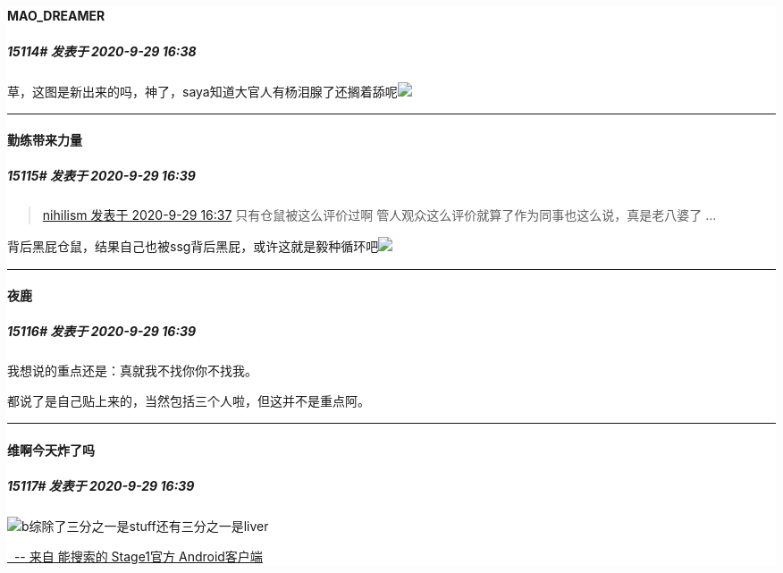 ####  MAO_DREAMER  
##### 15114#       发表于 2020-9-29 16:38




草，这图是新出来的吗，神了，saya知道大官人有杨泪腺了还搁着舔呢<img src="https://static.saraba1st.com/image/smiley/face2017/173.png" referrerpolicy="no-referrer">







-----

####  勤练带来力量  
##### 15115#       发表于 2020-9-29 16:39



<blockquote><a href="httphttps://bbs.saraba1st.com/2b/forum.php?mod=redirect&amp;goto=findpost&amp;pid=48896964&amp;ptid=1956416" target="_blank">nihilism 发表于 2020-9-29 16:37</a>
只有仓鼠被这么评价过啊
管人观众这么评价就算了作为同事也这么说，真是老八婆了 ...</blockquote>
背后黑屁仓鼠，结果自己也被ssg背后黑屁，或许这就是毅种循环吧<img src="https://static.saraba1st.com/image/smiley/face2017/067.png" referrerpolicy="no-referrer">







-----

####  夜鹿  
##### 15116#       发表于 2020-9-29 16:39




我想说的重点还是：真就我不找你你不找我。

都说了是自己贴上来的，当然包括三个人啦，但这并不是重点阿。







-----

####  维啊今天炸了吗  
##### 15117#       发表于 2020-9-29 16:39



<img src="https://static.saraba1st.com/image/smiley/face2017/067.png" referrerpolicy="no-referrer">b综除了三分之一是stuff还有三分之一是liver

[  -- 来自 能搜索的 Stage1官方 Android客户端](https://www.coolapk.com/apk/140634)




